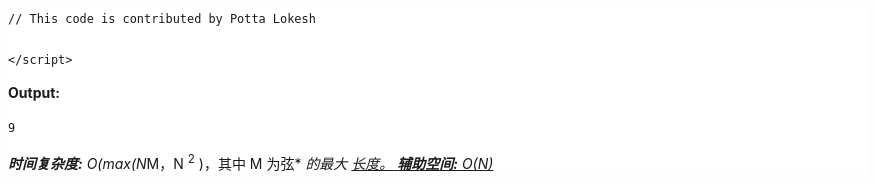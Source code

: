 ```
// This code is contributed by Potta Lokesh

</script>
```

**Output:** 

```
9
```

***时间复杂度:** O(max(N*M，N <sup>2</sup> )，其中 M 为弦* *的最大* [*长度。*
***辅助空间:** O(N)*](https://www.geeksforgeeks.org/5-different-methods-find-length-string-c/)